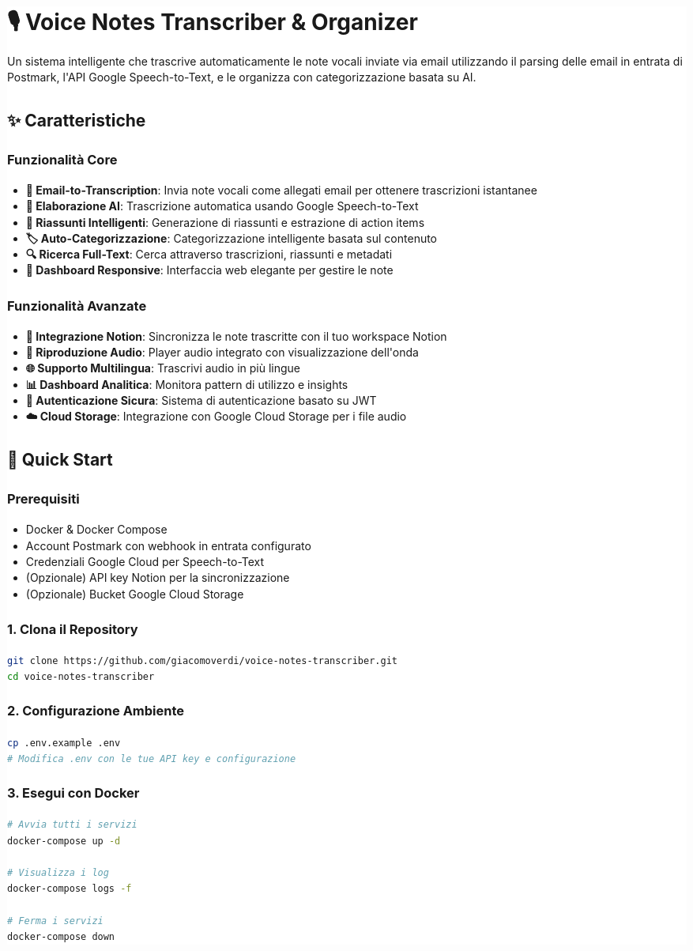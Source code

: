 # 🎙️ Voice Notes Transcriber & Organizer

Un sistema intelligente che trascrive automaticamente le note vocali inviate via email utilizzando il parsing delle email in entrata di Postmark, l'API Google Speech-to-Text, e le organizza con categorizzazione basata su AI.

## ✨ Caratteristiche

### Funzionalità Core
- **📧 Email-to-Transcription**: Invia note vocali come allegati email per ottenere trascrizioni istantanee
- **🎯 Elaborazione AI**: Trascrizione automatica usando Google Speech-to-Text
- **📝 Riassunti Intelligenti**: Generazione di riassunti e estrazione di action items
- **🏷️ Auto-Categorizzazione**: Categorizzazione intelligente basata sul contenuto
- **🔍 Ricerca Full-Text**: Cerca attraverso trascrizioni, riassunti e metadati
- **📱 Dashboard Responsive**: Interfaccia web elegante per gestire le note

### Funzionalità Avanzate
- **🔄 Integrazione Notion**: Sincronizza le note trascritte con il tuo workspace Notion
- **🎵 Riproduzione Audio**: Player audio integrato con visualizzazione dell'onda
- **🌐 Supporto Multilingua**: Trascrivi audio in più lingue
- **📊 Dashboard Analitica**: Monitora pattern di utilizzo e insights
- **🔐 Autenticazione Sicura**: Sistema di autenticazione basato su JWT
- **☁️ Cloud Storage**: Integrazione con Google Cloud Storage per i file audio

## 🚀 Quick Start

### Prerequisiti
- Docker & Docker Compose
- Account Postmark con webhook in entrata configurato
- Credenziali Google Cloud per Speech-to-Text
- (Opzionale) API key Notion per la sincronizzazione
- (Opzionale) Bucket Google Cloud Storage

### 1. Clona il Repository
```bash
git clone https://github.com/giacomoverdi/voice-notes-transcriber.git
cd voice-notes-transcriber
```

### 2. Configurazione Ambiente
```bash
cp .env.example .env
# Modifica .env con le tue API key e configurazione
```

### 3. Esegui con Docker
```bash
# Avvia tutti i servizi
docker-compose up -d

# Visualizza i log
docker-compose logs -f

# Ferma i servizi
docker-compose down
```
